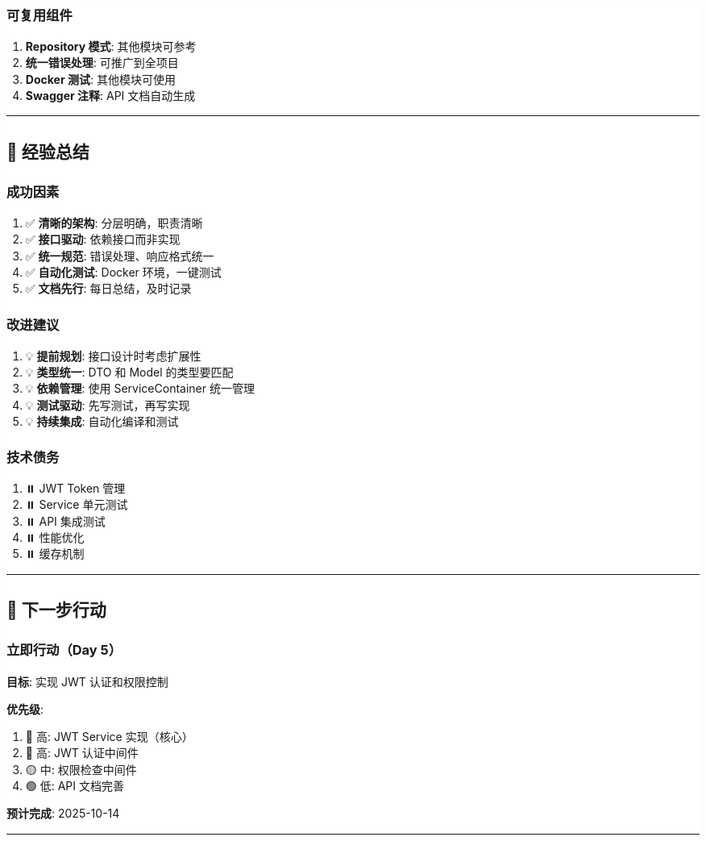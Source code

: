 ### 可复用组件

1. **Repository 模式**: 其他模块可参考
2. **统一错误处理**: 可推广到全项目
3. **Docker 测试**: 其他模块可使用
4. **Swagger 注释**: API 文档自动生成

---

## 📝 经验总结

### 成功因素

1. ✅ **清晰的架构**: 分层明确，职责清晰
2. ✅ **接口驱动**: 依赖接口而非实现
3. ✅ **统一规范**: 错误处理、响应格式统一
4. ✅ **自动化测试**: Docker 环境，一键测试
5. ✅ **文档先行**: 每日总结，及时记录

### 改进建议

1. 💡 **提前规划**: 接口设计时考虑扩展性
2. 💡 **类型统一**: DTO 和 Model 的类型要匹配
3. 💡 **依赖管理**: 使用 ServiceContainer 统一管理
4. 💡 **测试驱动**: 先写测试，再写实现
5. 💡 **持续集成**: 自动化编译和测试

### 技术债务

1. ⏸️ JWT Token 管理
2. ⏸️ Service 单元测试
3. ⏸️ API 集成测试
4. ⏸️ 性能优化
5. ⏸️ 缓存机制

---

## 🎯 下一步行动

### 立即行动（Day 5）

**目标**: 实现 JWT 认证和权限控制

**优先级**:
1. 🔴 高: JWT Service 实现（核心）
2. 🔴 高: JWT 认证中间件
3. 🟡 中: 权限检查中间件
4. 🟢 低: API 文档完善

**预计完成**: 2025-10-14

---
